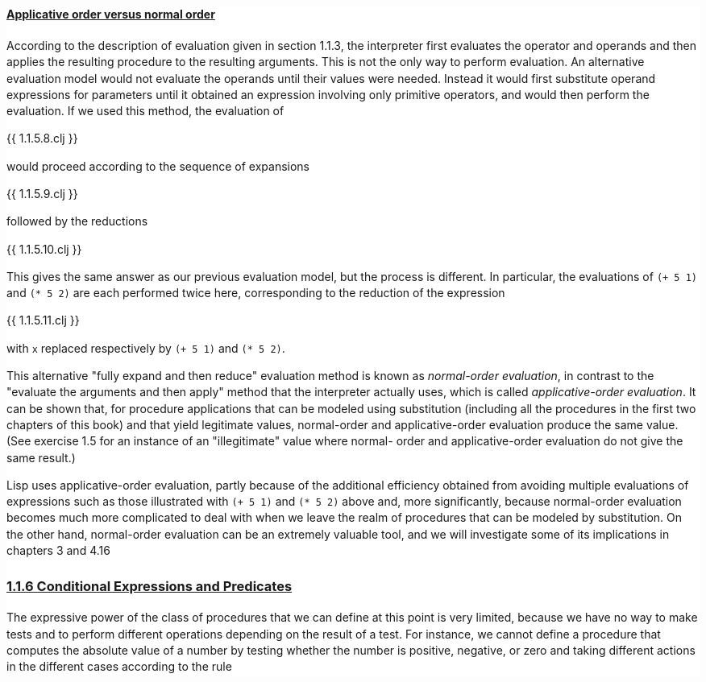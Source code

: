 #### [Applicative order versus normal order](book-Z-H-4.html#sec_Temp_22)

According to the description of evaluation given in section 1.1.3, the
interpreter first evaluates the operator and operands and then applies the
resulting procedure to the resulting arguments. This is not the only way to
perform evaluation. An alternative evaluation model would not evaluate the
operands until their values were needed. Instead it would first substitute
operand expressions for parameters until it obtained an expression involving
only primitive operators, and would then perform the evaluation. If we used
this method, the evaluation of

{{ 1.1.5.8.clj }}

would proceed according to the sequence of expansions

{{ 1.1.5.9.clj }}

followed by the reductions

{{ 1.1.5.10.clj }}

This gives the same answer as our previous evaluation model, but the process
is different. In particular, the evaluations of `(+ 5 1)` and `(* 5 2)` are
each performed twice here, corresponding to the reduction of the expression

{{ 1.1.5.11.clj }}

with `x` replaced respectively by `(+ 5 1)` and `(* 5 2)`.

This alternative "fully expand and then reduce" evaluation method is known
as _normal-order evaluation_, in contrast to the "evaluate the arguments and
then apply" method that the interpreter actually uses, which is called
_applicative-order evaluation_. It can be shown that, for procedure
applications that can be modeled using substitution (including all the
procedures in the first two chapters of this book) and that yield legitimate
values, normal-order and applicative-order evaluation produce the same value.
(See exercise 1.5 for an instance of an "illegitimate" value where normal-
order and applicative-order evaluation do not give the same result.)

Lisp uses applicative-order evaluation, partly because of the additional
efficiency obtained from avoiding multiple evaluations of expressions such as
those illustrated with `(+ 5 1)` and `(* 5 2)` above and, more significantly,
because normal-order evaluation becomes much more complicated to deal with
when we leave the realm of procedures that can be modeled by substitution. On
the other hand, normal-order evaluation can be an extremely valuable tool, and
we will investigate some of its implications in chapters 3 and 4.16

### [1.1.6  Conditional Expressions and Predicates](contents.html#sec_1.1.6)

The expressive power of the class of procedures that we can define at this
point is very limited, because we have no way to make tests and to perform
different operations depending on the result of a test. For instance, we
cannot define a procedure that computes the absolute value of a number by
testing whether the number is positive, negative, or zero and taking different
actions in the different cases according to the rule
